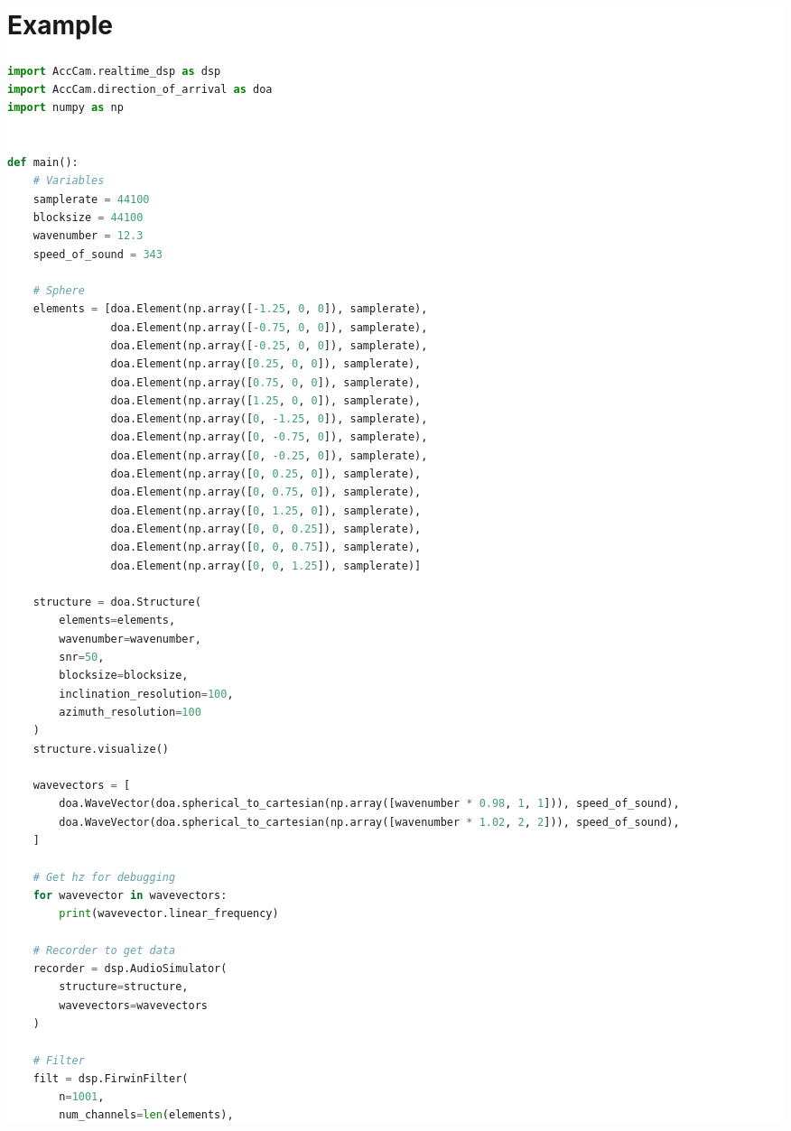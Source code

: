# Example

```python
import AccCam.realtime_dsp as dsp
import AccCam.direction_of_arrival as doa
import numpy as np


def main():
    # Variables
    samplerate = 44100
    blocksize = 44100
    wavenumber = 12.3
    speed_of_sound = 343

    # Sphere
    elements = [doa.Element(np.array([-1.25, 0, 0]), samplerate),
                doa.Element(np.array([-0.75, 0, 0]), samplerate),
                doa.Element(np.array([-0.25, 0, 0]), samplerate),
                doa.Element(np.array([0.25, 0, 0]), samplerate),
                doa.Element(np.array([0.75, 0, 0]), samplerate),
                doa.Element(np.array([1.25, 0, 0]), samplerate),
                doa.Element(np.array([0, -1.25, 0]), samplerate),
                doa.Element(np.array([0, -0.75, 0]), samplerate),
                doa.Element(np.array([0, -0.25, 0]), samplerate),
                doa.Element(np.array([0, 0.25, 0]), samplerate),
                doa.Element(np.array([0, 0.75, 0]), samplerate),
                doa.Element(np.array([0, 1.25, 0]), samplerate),
                doa.Element(np.array([0, 0, 0.25]), samplerate),
                doa.Element(np.array([0, 0, 0.75]), samplerate),
                doa.Element(np.array([0, 0, 1.25]), samplerate)]

    structure = doa.Structure(
        elements=elements,
        wavenumber=wavenumber,
        snr=50,
        blocksize=blocksize,
        inclination_resolution=100,
        azimuth_resolution=100
    )
    structure.visualize()

    wavevectors = [
        doa.WaveVector(doa.spherical_to_cartesian(np.array([wavenumber * 0.98, 1, 1])), speed_of_sound),
        doa.WaveVector(doa.spherical_to_cartesian(np.array([wavenumber * 1.02, 2, 2])), speed_of_sound),
    ]

    # Get hz for debugging
    for wavevector in wavevectors:
        print(wavevector.linear_frequency)

    # Recorder to get data
    recorder = dsp.AudioSimulator(
        structure=structure,
        wavevectors=wavevectors
    )

    # Filter
    filt = dsp.FirwinFilter(
        n=1001,
        num_channels=len(elements),
```